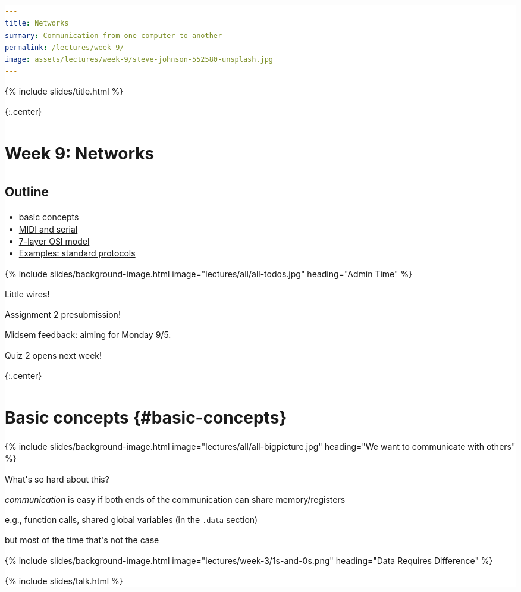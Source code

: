 ```yaml
---
title: Networks
summary: Communication from one computer to another
permalink: /lectures/week-9/
image: assets/lectures/week-9/steve-johnson-552580-unsplash.jpg
---
```


{% include slides/title.html %}

{:.center}
# Week 9: Networks

## Outline

- [basic concepts](#basic-concepts)
- [MIDI and serial](#midi-serial)
- [7-layer OSI model](#osi-layer-model)
- [Examples: standard protocols](#standard-protocols)

{% include slides/background-image.html
           image="lectures/all/all-todos.jpg"
           heading="Admin Time"  %}

Little wires!

Assignment 2 presubmission!

Midsem feedback: aiming for Monday 9/5.

Quiz 2 opens next week!

{:.center}
# Basic concepts {#basic-concepts}

{% include slides/background-image.html
           image="lectures/all/all-bigpicture.jpg"
           heading="We want to communicate with others"  %}

What's so hard about this?

*communication* is easy if both ends of the communication can share
memory/registers

e.g., function calls, shared global variables (in the `.data` section)

but most of the time that's not the case

{% include slides/background-image.html
           image="lectures/week-3/1s-and-0s.png"
           heading="Data Requires Difference"  %}


{% include slides/talk.html %}
